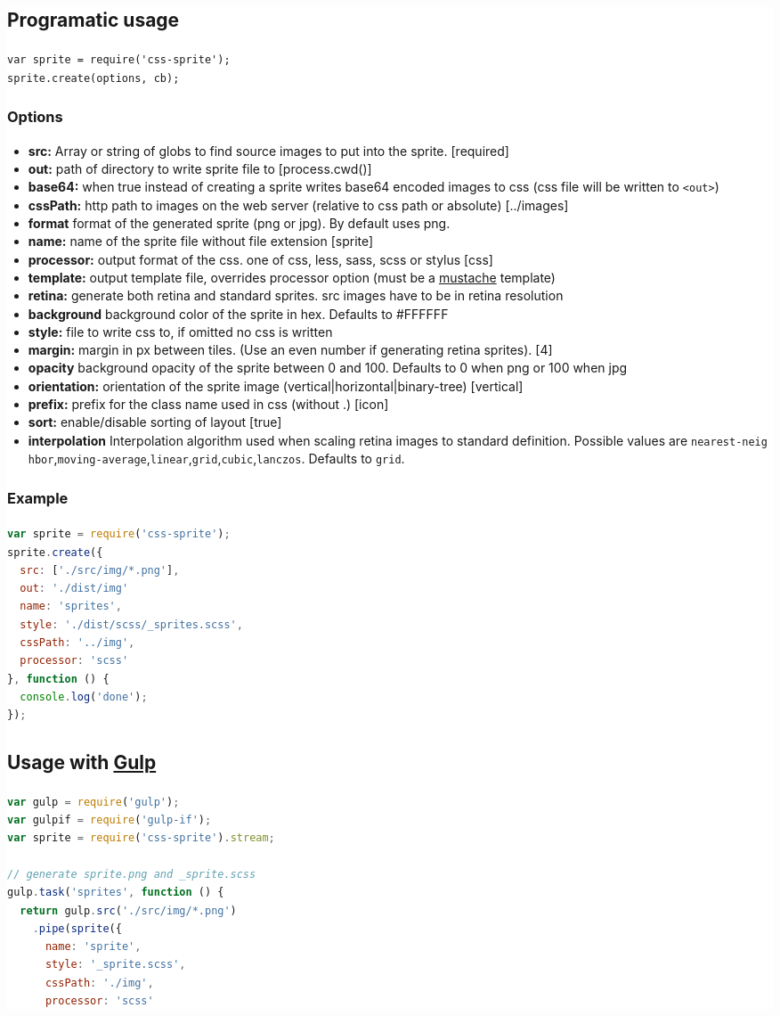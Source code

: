 ```sh
```

## Programatic usage
```
var sprite = require('css-sprite');
sprite.create(options, cb);
```

### Options
* **src:** Array or string of globs to find source images to put into the sprite.  [required]
* **out:** path of directory to write sprite file to  [process.cwd()]
* **base64:** when true instead of creating a sprite writes base64 encoded images to css (css file will be written to `<out>`)
* **cssPath:** http path to images on the web server (relative to css path or absolute)  [../images]
* **format** format of the generated sprite (png or jpg). By default uses png.
* **name:** name of the sprite file without file extension  [sprite]
* **processor:** output format of the css. one of css, less, sass, scss or stylus  [css]
* **template:** output template file, overrides processor option (must be a [mustache](http://mustache.github.io/) template)
* **retina:** generate both retina and standard sprites. src images have to be in retina resolution
* **background** background color of the sprite in hex. Defaults to #FFFFFF
* **style:** file to write css to, if omitted no css is written
* **margin:** margin in px between tiles.  (Use an even number if generating retina sprites).  [4]
* **opacity** background opacity of the sprite between 0 and 100. Defaults to 0 when png or 100 when jpg
* **orientation:** orientation of the sprite image (vertical|horizontal|binary-tree) [vertical]
* **prefix:** prefix for the class name used in css (without .) [icon]
* **sort:** enable/disable sorting of layout [true]
* **interpolation** Interpolation algorithm used when scaling retina images to standard definition. Possible values are `nearest-neighbor`,`moving-average`,`linear`,`grid`,`cubic`,`lanczos`. Defaults to `grid`.


### Example
```js
var sprite = require('css-sprite');
sprite.create({
  src: ['./src/img/*.png'],
  out: './dist/img'
  name: 'sprites',
  style: './dist/scss/_sprites.scss',
  cssPath: '../img',
  processor: 'scss'
}, function () {
  console.log('done');
});
```

## Usage with [Gulp](http://gulpjs.com)
```js
var gulp = require('gulp');
var gulpif = require('gulp-if');
var sprite = require('css-sprite').stream;

// generate sprite.png and _sprite.scss
gulp.task('sprites', function () {
  return gulp.src('./src/img/*.png')
    .pipe(sprite({
      name: 'sprite',
      style: '_sprite.scss',
      cssPath: './img',
      processor: 'scss'
```
